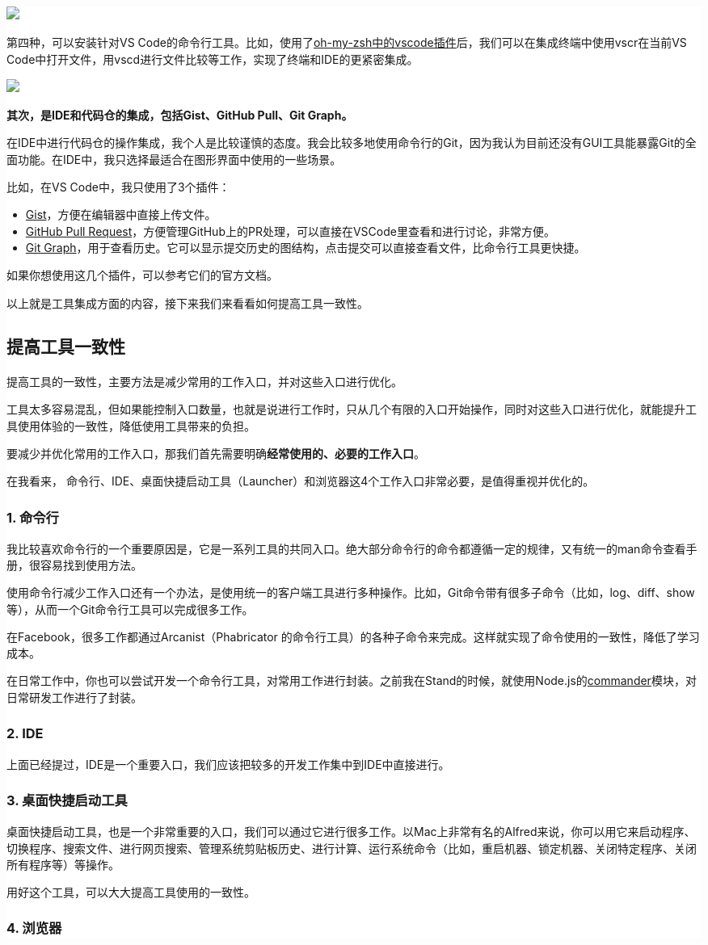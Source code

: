 ![](https://static001.geekbang.org/resource/image/bd/67/bdf559052af53c995433c487ed0f2767.gif?wh=632%2A394)

第四种，可以安装针对VS Code的命令行工具。比如，使用了[oh-my-zsh中的vscode插件](https://github.com/robbyrussell/oh-my-zsh/tree/master/plugins/vscode)后，我们可以在集成终端中使用vscr在当前VS Code中打开文件，用vscd进行文件比较等工作，实现了终端和IDE的更紧密集成。

![](https://static001.geekbang.org/resource/image/0d/25/0da8a4c117fe709fc7462134a0171725.gif?wh=632%2A394)

**其次，是IDE和代码仓的集成，包括Gist、GitHub Pull、Git Graph。**

在IDE中进行代码仓的操作集成，我个人是比较谨慎的态度。我会比较多地使用命令行的Git，因为我认为目前还没有GUI工具能暴露Git的全面功能。在IDE中，我只选择最适合在图形界面中使用的一些场景。

比如，在VS Code中，我只使用了3个插件：

- [Gist](https://marketplace.visualstudio.com/items?itemName=kenhowardpdx.vscode-gist)，方便在编辑器中直接上传文件。
- [GitHub Pull Request](https://marketplace.visualstudio.com/items?itemName=GitHub.vscode-pull-request-github)，方便管理GitHub上的PR处理，可以直接在VSCode里查看和进行讨论，非常方便。
- [Git Graph](https://marketplace.visualstudio.com/items?itemName=mhutchie.git-graph)，用于查看历史。它可以显示提交历史的图结构，点击提交可以直接查看文件，比命令行工具更快捷。

如果你想使用这几个插件，可以参考它们的官方文档。

以上就是工具集成方面的内容，接下来我们来看看如何提高工具一致性。

## 提高工具一致性

提高工具的一致性，主要方法是减少常用的工作入口，并对这些入口进行优化。

工具太多容易混乱，但如果能控制入口数量，也就是说进行工作时，只从几个有限的入口开始操作，同时对这些入口进行优化，就能提升工具使用体验的一致性，降低使用工具带来的负担。

要减少并优化常用的工作入口，那我们首先需要明确**经常使用的、必要的工作入口**。

在我看来， 命令行、IDE、桌面快捷启动工具（Launcher）和浏览器这4个工作入口非常必要，是值得重视并优化的。

### 1. 命令行

我比较喜欢命令行的一个重要原因是，它是一系列工具的共同入口。绝大部分命令行的命令都遵循一定的规律，又有统一的man命令查看手册，很容易找到使用方法。

使用命令行减少工作入口还有一个办法，是使用统一的客户端工具进行多种操作。比如，Git命令带有很多子命令（比如，log、diff、show等），从而一个Git命令行工具可以完成很多工作。

在Facebook，很多工作都通过Arcanist（Phabricator 的命令行工具）的各种子命令来完成。这样就实现了命令使用的一致性，降低了学习成本。

在日常工作中，你也可以尝试开发一个命令行工具，对常用工作进行封装。之前我在Stand的时候，就使用Node.js的[c](https://www.npmjs.com/package/commander)[ommander](https://www.npmjs.com/package/commander)模块，对日常研发工作进行了封装。

### 2. IDE

上面已经提过，IDE是一个重要入口，我们应该把较多的开发工作集中到IDE中直接进行。

### 3. 桌面快捷启动工具

桌面快捷启动工具，也是一个非常重要的入口，我们可以通过它进行很多工作。以Mac上非常有名的Alfred来说，你可以用它来启动程序、切换程序、搜索文件、进行网页搜索、管理系统剪贴板历史、进行计算、运行系统命令（比如，重启机器、锁定机器、关闭特定程序、关闭所有程序等）等操作。

用好这个工具，可以大大提高工具使用的一致性。

### 4. 浏览器
